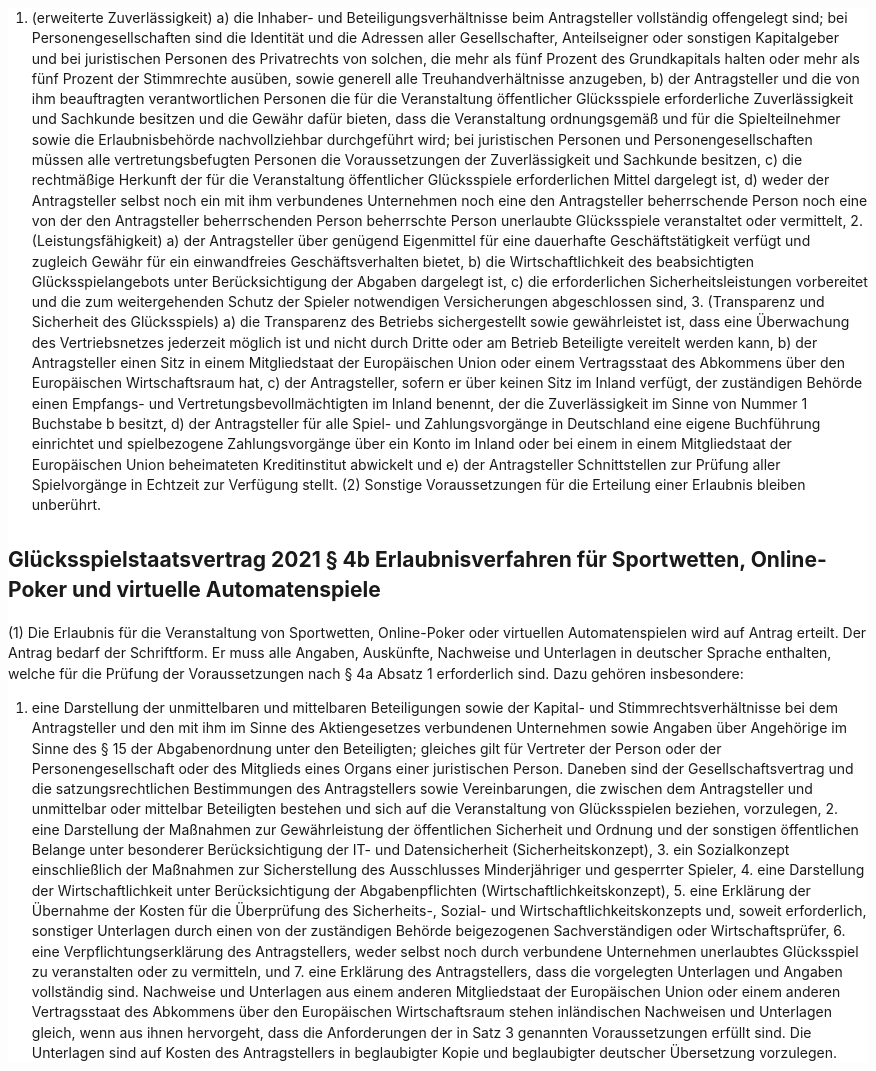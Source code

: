 1. (erweiterte Zuverlässigkeit) a) die Inhaber- und Beteiligungsverhältnisse beim Antragsteller vollständig offengelegt sind; bei Personengesellschaften sind die Identität und die Adressen aller Gesellschafter, Anteilseigner oder sonstigen Kapitalgeber und bei juristischen Personen des Privatrechts von solchen, die mehr als fünf Prozent des Grundkapitals halten oder mehr als fünf Prozent der Stimmrechte ausüben, sowie generell alle Treuhandverhältnisse anzugeben, b) der Antragsteller und die von ihm beauftragten verantwortlichen Personen die für die Veranstaltung öffentlicher Glücksspiele erforderliche Zuverlässigkeit und Sachkunde besitzen und die Gewähr dafür bieten, dass die Veranstaltung ordnungsgemäß und für die Spielteilnehmer sowie die Erlaubnisbehörde nachvollziehbar durchgeführt wird; bei juristischen Personen und Personengesellschaften müssen alle vertretungsbefugten Personen die Voraussetzungen der Zuverlässigkeit und Sachkunde besitzen, c) die rechtmäßige Herkunft der für die Veranstaltung öffentlicher Glücksspiele erforderlichen Mittel dargelegt ist, d) weder der Antragsteller selbst noch ein mit ihm verbundenes Unternehmen noch eine den Antragsteller beherrschende Person noch eine von der den Antragsteller beherrschenden Person beherrschte Person unerlaubte Glücksspiele veranstaltet oder vermittelt, 2. (Leistungsfähigkeit) a) der Antragsteller über genügend Eigenmittel für eine dauerhafte Geschäftstätigkeit verfügt und zugleich Gewähr für ein einwandfreies Geschäftsverhalten bietet, b) die Wirtschaftlichkeit des beabsichtigten Glücksspielangebots unter Berücksichtigung der Abgaben dargelegt ist, c) die erforderlichen Sicherheitsleistungen vorbereitet und die zum weitergehenden Schutz der Spieler notwendigen Versicherungen abgeschlossen sind, 3. (Transparenz und Sicherheit des Glücksspiels) a) die Transparenz des Betriebs sichergestellt sowie gewährleistet ist, dass eine Überwachung des Vertriebsnetzes jederzeit möglich ist und nicht durch Dritte oder am Betrieb Beteiligte vereitelt werden kann, b) der Antragsteller einen Sitz in einem Mitgliedstaat der Europäischen Union oder einem Vertragsstaat des Abkommens über den Europäischen Wirtschaftsraum hat, c) der Antragsteller, sofern er über keinen Sitz im Inland verfügt, der zuständigen Behörde einen Empfangs- und Vertretungsbevollmächtigten im Inland benennt, der die Zuverlässigkeit im Sinne von Nummer 1 Buchstabe b besitzt, d) der Antragsteller für alle Spiel- und Zahlungsvorgänge in Deutschland eine eigene Buchführung einrichtet und spielbezogene Zahlungsvorgänge über ein Konto im Inland oder bei einem in einem Mitgliedstaat der Europäischen Union beheimateten Kreditinstitut abwickelt und e) der Antragsteller Schnittstellen zur Prüfung aller Spielvorgänge in Echtzeit zur Verfügung stellt. (2) Sonstige Voraussetzungen für die Erteilung einer Erlaubnis bleiben unberührt.


## Glücksspielstaatsvertrag 2021 § 4b Erlaubnisverfahren für Sportwetten, Online-Poker und virtuelle Automatenspiele

(1) Die Erlaubnis für die Veranstaltung von Sportwetten, Online-Poker oder virtuellen Automatenspielen wird auf Antrag erteilt. Der Antrag bedarf der Schriftform. Er muss alle Angaben, Auskünfte, Nachweise und Unterlagen in deutscher Sprache enthalten, welche für die Prüfung der Voraussetzungen nach § 4a Absatz 1 erforderlich sind. Dazu gehören insbesondere:

1. eine Darstellung der unmittelbaren und mittelbaren Beteiligungen sowie der Kapital- und Stimmrechtsverhältnisse bei dem Antragsteller und den mit ihm im Sinne des Aktiengesetzes verbundenen Unternehmen sowie Angaben über Angehörige im Sinne des § 15 der Abgabenordnung unter den Beteiligten; gleiches gilt für Vertreter der Person oder der Personengesellschaft oder des Mitglieds eines Organs einer juristischen Person. Daneben sind der Gesellschaftsvertrag und die satzungsrechtlichen Bestimmungen des Antragstellers sowie Vereinbarungen, die zwischen dem Antragsteller und unmittelbar oder mittelbar Beteiligten bestehen und sich auf die Veranstaltung von Glücksspielen beziehen, vorzulegen, 2. eine Darstellung der Maßnahmen zur Gewährleistung der öffentlichen Sicherheit und Ordnung und der sonstigen öffentlichen Belange unter besonderer Berücksichtigung der IT- und Datensicherheit (Sicherheitskonzept), 3. ein Sozialkonzept einschließlich der Maßnahmen zur Sicherstellung des Ausschlusses Minderjähriger und gesperrter Spieler, 4. eine Darstellung der Wirtschaftlichkeit unter Berücksichtigung der Abgabenpflichten (Wirtschaftlichkeitskonzept), 5. eine Erklärung der Übernahme der Kosten für die Überprüfung des Sicherheits-, Sozial- und Wirtschaftlichkeitskonzepts und, soweit erforderlich, sonstiger Unterlagen durch einen von der zuständigen Behörde beigezogenen Sachverständigen oder Wirtschaftsprüfer, 6. eine Verpflichtungserklärung des Antragstellers, weder selbst noch durch verbundene Unternehmen unerlaubtes Glücksspiel zu veranstalten oder zu vermitteln, und 7. eine Erklärung des Antragstellers, dass die vorgelegten Unterlagen und Angaben vollständig sind. Nachweise und Unterlagen aus einem anderen Mitgliedstaat der Europäischen Union oder einem anderen Vertragsstaat des Abkommens über den Europäischen Wirtschaftsraum stehen inländischen Nachweisen und Unterlagen gleich, wenn aus ihnen hervorgeht, dass die Anforderungen der in Satz 3 genannten Voraussetzungen erfüllt sind. Die Unterlagen sind auf Kosten des Antragstellers in beglaubigter Kopie und beglaubigter deutscher Übersetzung vorzulegen.
